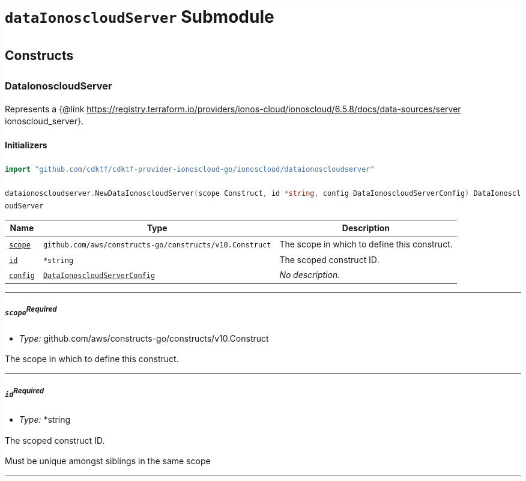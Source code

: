 # `dataIonoscloudServer` Submodule <a name="`dataIonoscloudServer` Submodule" id="@cdktf/provider-ionoscloud.dataIonoscloudServer"></a>

## Constructs <a name="Constructs" id="Constructs"></a>

### DataIonoscloudServer <a name="DataIonoscloudServer" id="@cdktf/provider-ionoscloud.dataIonoscloudServer.DataIonoscloudServer"></a>

Represents a {@link https://registry.terraform.io/providers/ionos-cloud/ionoscloud/6.5.8/docs/data-sources/server ionoscloud_server}.

#### Initializers <a name="Initializers" id="@cdktf/provider-ionoscloud.dataIonoscloudServer.DataIonoscloudServer.Initializer"></a>

```go
import "github.com/cdktf/cdktf-provider-ionoscloud-go/ionoscloud/dataionoscloudserver"

dataionoscloudserver.NewDataIonoscloudServer(scope Construct, id *string, config DataIonoscloudServerConfig) DataIonoscloudServer
```

| **Name** | **Type** | **Description** |
| --- | --- | --- |
| <code><a href="#@cdktf/provider-ionoscloud.dataIonoscloudServer.DataIonoscloudServer.Initializer.parameter.scope">scope</a></code> | <code>github.com/aws/constructs-go/constructs/v10.Construct</code> | The scope in which to define this construct. |
| <code><a href="#@cdktf/provider-ionoscloud.dataIonoscloudServer.DataIonoscloudServer.Initializer.parameter.id">id</a></code> | <code>*string</code> | The scoped construct ID. |
| <code><a href="#@cdktf/provider-ionoscloud.dataIonoscloudServer.DataIonoscloudServer.Initializer.parameter.config">config</a></code> | <code><a href="#@cdktf/provider-ionoscloud.dataIonoscloudServer.DataIonoscloudServerConfig">DataIonoscloudServerConfig</a></code> | *No description.* |

---

##### `scope`<sup>Required</sup> <a name="scope" id="@cdktf/provider-ionoscloud.dataIonoscloudServer.DataIonoscloudServer.Initializer.parameter.scope"></a>

- *Type:* github.com/aws/constructs-go/constructs/v10.Construct

The scope in which to define this construct.

---

##### `id`<sup>Required</sup> <a name="id" id="@cdktf/provider-ionoscloud.dataIonoscloudServer.DataIonoscloudServer.Initializer.parameter.id"></a>

- *Type:* *string

The scoped construct ID.

Must be unique amongst siblings in the same scope

---